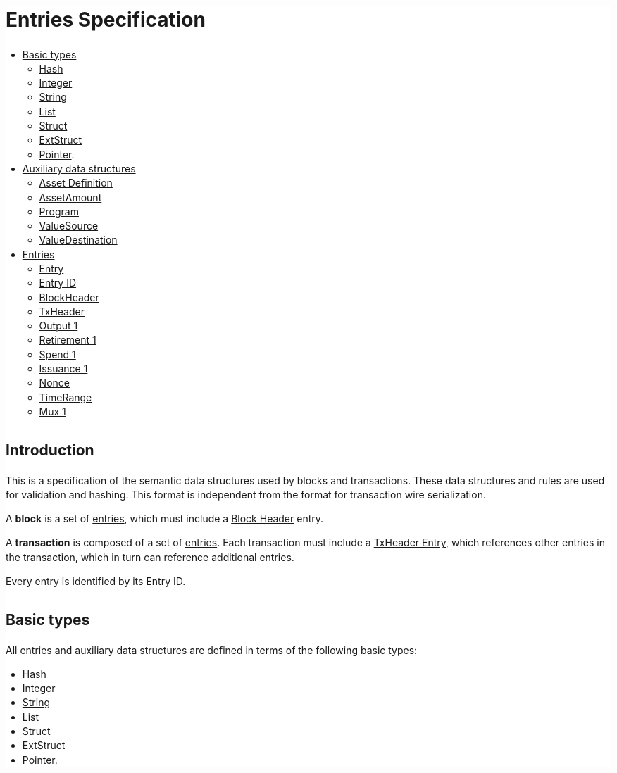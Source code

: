 # Entries Specification

* [Basic types](#basic-types)
  * [Hash](#hash)
  * [Integer](#integer)
  * [String](#string)
  * [List](#list)
  * [Struct](#struct)
  * [ExtStruct](#extstruct)
  * [Pointer](#pointer).
* [Auxiliary data structures](#auxiliary-data-structures)
  * [Asset Definition](#asset-definition)
  * [AssetAmount](#assetamount)
  * [Program](#program)
  * [ValueSource](#valuesource)
  * [ValueDestination](#valuedestination)
* [Entries](#entries)
  * [Entry](#entry)
  * [Entry ID](#entry-id)
  * [BlockHeader](#blockheader)
  * [TxHeader](#txheader)
  * [Output 1](#output-1)
  * [Retirement 1](#retirement-1)
  * [Spend 1](#spend-1)
  * [Issuance 1](#issuance-1)
  * [Nonce](#nonce)
  * [TimeRange](#timerange)
  * [Mux 1](#mux-1)

## Introduction

This is a specification of the semantic data structures used by blocks and transactions. These data structures and rules are used for validation and hashing. This format is independent from the format for transaction wire serialization.

A **block** is a set of [entries](#entries), which must include a [Block Header](#blockheader) entry.

A **transaction** is composed of a set of [entries](#entries). Each transaction must include a [TxHeader Entry](#txheader), which references other entries in the transaction, which in turn can reference additional entries. 

Every entry is identified by its [Entry ID](#entry-id).

## Basic types

All entries and [auxiliary data structures](#auxiliary-data-structures) are defined in terms of the following basic types:

* [Hash](#hash)
* [Integer](#integer)
* [String](#string)
* [List](#list)
* [Struct](#struct)
* [ExtStruct](#extstruct)
* [Pointer](#pointer).
